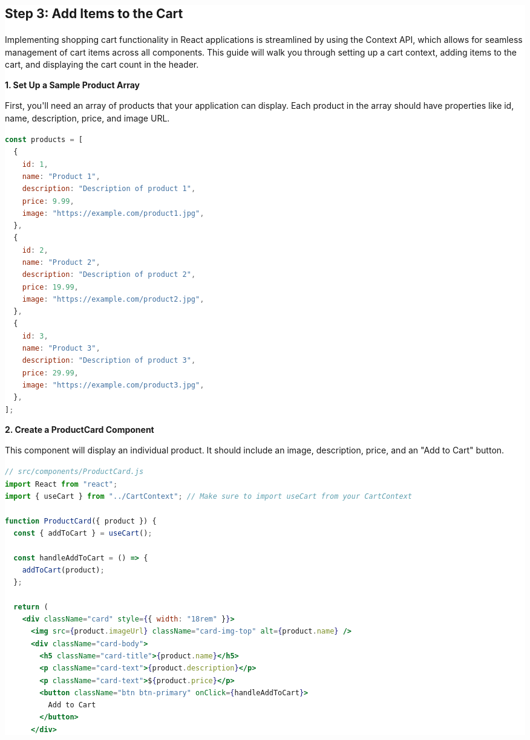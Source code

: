 ## Step 3: Add Items to the Cart

Implementing shopping cart functionality in React applications is streamlined by using the Context API, which allows for seamless management of cart items across all components. This guide will walk you through setting up a cart context, adding items to the cart, and displaying the cart count in the header.

**1. Set Up a Sample Product Array**

First, you'll need an array of products that your application can display. Each product in the array should have properties like id, name, description, price, and image URL.

```jsx
const products = [
  {
    id: 1,
    name: "Product 1",
    description: "Description of product 1",
    price: 9.99,
    image: "https://example.com/product1.jpg",
  },
  {
    id: 2,
    name: "Product 2",
    description: "Description of product 2",
    price: 19.99,
    image: "https://example.com/product2.jpg",
  },
  {
    id: 3,
    name: "Product 3",
    description: "Description of product 3",
    price: 29.99,
    image: "https://example.com/product3.jpg",
  },
];
```

**2. Create a ProductCard Component**

This component will display an individual product. It should include an image, description, price, and an "Add to Cart" button.

```jsx
// src/components/ProductCard.js
import React from "react";
import { useCart } from "../CartContext"; // Make sure to import useCart from your CartContext

function ProductCard({ product }) {
  const { addToCart } = useCart();

  const handleAddToCart = () => {
    addToCart(product);
  };

  return (
    <div className="card" style={{ width: "18rem" }}>
      <img src={product.imageUrl} className="card-img-top" alt={product.name} />
      <div className="card-body">
        <h5 className="card-title">{product.name}</h5>
        <p className="card-text">{product.description}</p>
        <p className="card-text">${product.price}</p>
        <button className="btn btn-primary" onClick={handleAddToCart}>
          Add to Cart
        </button>
      </div>
```